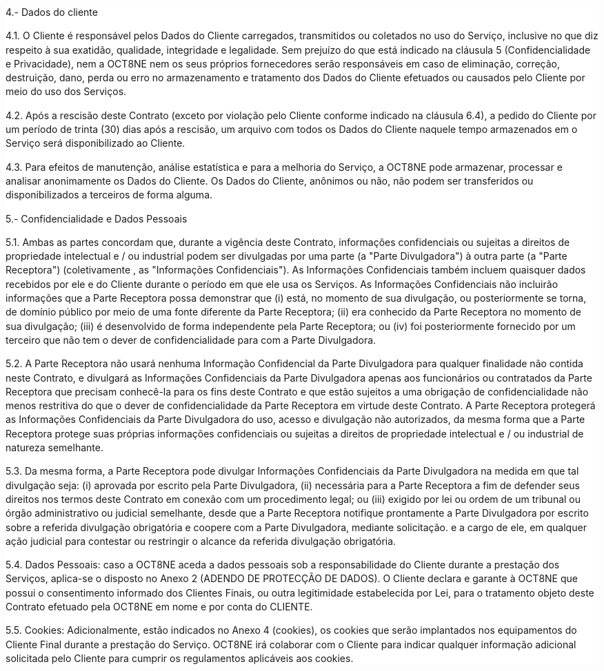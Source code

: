 4.- Dados do cliente

4.1. O Cliente é responsável pelos Dados do Cliente carregados, transmitidos ou coletados no uso do Serviço, inclusive no que diz respeito à sua exatidão, qualidade, integridade e legalidade. Sem prejuízo do que está indicado na cláusula 5 (Confidencialidade e Privacidade), nem a OCT8NE nem os seus próprios fornecedores serão responsáveis ​​em caso de eliminação, correção, destruição, dano, perda ou erro no armazenamento e tratamento dos Dados do Cliente efetuados ou causados ​​pelo Cliente por meio do uso dos Serviços.

4.2. Após a rescisão deste Contrato (exceto por violação pelo Cliente conforme indicado na cláusula 6.4), a pedido do Cliente por um período de trinta (30) dias após a rescisão, um arquivo com todos os Dados do Cliente naquele tempo armazenados em o Serviço será disponibilizado ao Cliente.

4.3. Para efeitos de manutenção, análise estatística e para a melhoria do Serviço, a OCT8NE pode armazenar, processar e analisar anonimamente os Dados do Cliente. Os Dados do Cliente, anônimos ou não, não podem ser transferidos ou disponibilizados a terceiros de forma alguma.

5.- Confidencialidade e Dados Pessoais

5.1. Ambas as partes concordam que, durante a vigência deste Contrato, informações confidenciais ou sujeitas a direitos de propriedade intelectual e / ou industrial podem ser divulgadas por uma parte (a "Parte Divulgadora") à outra parte (a "Parte Receptora") (coletivamente , as "Informações Confidenciais"). As Informações Confidenciais também incluem quaisquer dados recebidos por ele e do Cliente durante o período em que ele usa os Serviços. As Informações Confidenciais não incluirão informações que a Parte Receptora possa demonstrar que (i) está, no momento de sua divulgação, ou posteriormente se torna, de domínio público por meio de uma fonte diferente da Parte Receptora; (ii) era conhecido da Parte Receptora no momento de sua divulgação; (iii) é desenvolvido de forma independente pela Parte Receptora; ou (iv) foi posteriormente fornecido por um terceiro que não tem o dever de confidencialidade para com a Parte Divulgadora.

5.2. A Parte Receptora não usará nenhuma Informação Confidencial da Parte Divulgadora para qualquer finalidade não contida neste Contrato, e divulgará as Informações Confidenciais da Parte Divulgadora apenas aos funcionários ou contratados da Parte Receptora que precisam conhecê-la para os fins deste Contrato e que estão sujeitos a uma obrigação de confidencialidade não menos restritiva do que o dever de confidencialidade da Parte Receptora em virtude deste Contrato. A Parte Receptora protegerá as Informações Confidenciais da Parte Divulgadora do uso, acesso e divulgação não autorizados, da mesma forma que a Parte Receptora protege suas próprias informações confidenciais ou sujeitas a direitos de propriedade intelectual e / ou industrial de natureza semelhante.

5.3. Da mesma forma, a Parte Receptora pode divulgar Informações Confidenciais da Parte Divulgadora na medida em que tal divulgação seja: (i) aprovada por escrito pela Parte Divulgadora, (ii) necessária para a Parte Receptora a fim de defender seus direitos nos termos deste Contrato em conexão com um procedimento legal; ou (iii) exigido por lei ou ordem de um tribunal ou órgão administrativo ou judicial semelhante, desde que a Parte Receptora notifique prontamente a Parte Divulgadora por escrito sobre a referida divulgação obrigatória e coopere com a Parte Divulgadora, mediante solicitação. e a cargo de ele, em qualquer ação judicial para contestar ou restringir o alcance da referida divulgação obrigatória.

5.4. Dados Pessoais: caso a OCT8NE aceda a dados pessoais sob a responsabilidade do Cliente durante a prestação dos Serviços, aplica-se o disposto no Anexo 2 (ADENDO DE PROTECÇÃO DE DADOS). O Cliente declara e garante à OCT8NE que possui o consentimento informado dos Clientes Finais, ou outra legitimidade estabelecida por Lei, para o tratamento objeto deste Contrato efetuado pela OCT8NE em nome e por conta do CLIENTE.

5.5. Cookies: Adicionalmente, estão indicados no Anexo 4 (cookies), os cookies que serão implantados nos equipamentos do Cliente Final durante a prestação do Serviço. OCT8NE irá colaborar com o Cliente para indicar qualquer informação adicional solicitada pelo Cliente para cumprir os regulamentos aplicáveis ​​aos cookies.
